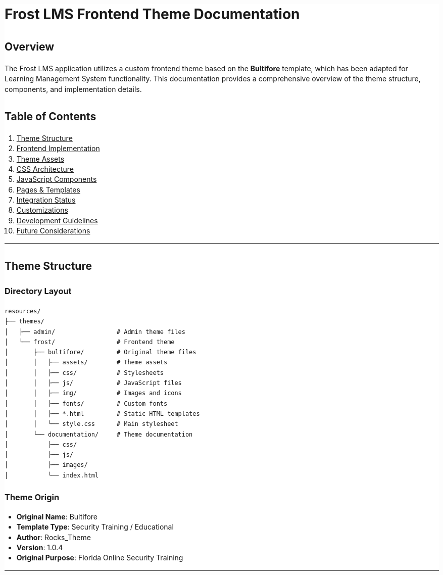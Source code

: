 # Frost LMS Frontend Theme Documentation

## Overview

The Frost LMS application utilizes a custom frontend theme based on the **Bultifore** template, which has been adapted for Learning Management System functionality. This documentation provides a comprehensive overview of the theme structure, components, and implementation details.

## Table of Contents

1. [Theme Structure](#theme-structure)
2. [Frontend Implementation](#frontend-implementation)
3. [Theme Assets](#theme-assets)
4. [CSS Architecture](#css-architecture)
5. [JavaScript Components](#javascript-components)
6. [Pages & Templates](#pages--templates)
7. [Integration Status](#integration-status)
8. [Customizations](#customizations)
9. [Development Guidelines](#development-guidelines)
10. [Future Considerations](#future-considerations)

---

## Theme Structure

### Directory Layout
```
resources/
├── themes/
│   ├── admin/                 # Admin theme files
│   └── frost/                 # Frontend theme
│       ├── bultifore/         # Original theme files
│       │   ├── assets/        # Theme assets
│       │   ├── css/           # Stylesheets
│       │   ├── js/            # JavaScript files
│       │   ├── img/           # Images and icons
│       │   ├── fonts/         # Custom fonts
│       │   ├── *.html         # Static HTML templates
│       │   └── style.css      # Main stylesheet
│       └── documentation/     # Theme documentation
│           ├── css/
│           ├── js/
│           ├── images/
│           └── index.html
```

### Theme Origin
- **Original Name**: Bultifore
- **Template Type**: Security Training / Educational
- **Author**: Rocks_Theme
- **Version**: 1.0.4
- **Original Purpose**: Florida Online Security Training

---